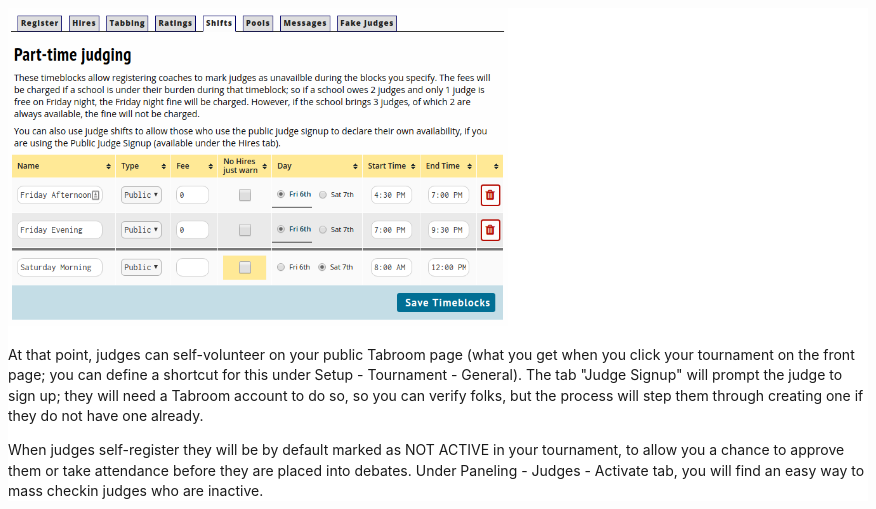 <img src="/screenshots/shifts.png" title="shifts.png" width="500" />

At that point, judges can self-volunteer on your public Tabroom page
(what you get when you click your tournament on the front page; you can
define a shortcut for this under Setup - Tournament - General). The
tab "Judge Signup" will prompt the judge to sign up; they will need a
Tabroom account to do so, so you can verify folks, but the process will
step them through creating one if they do not have one already.

When judges self-register they will be by default marked as NOT ACTIVE
in your tournament, to allow you a chance to approve them or take
attendance before they are placed into debates. Under Paneling -
Judges - Activate tab, you will find an easy way to mass checkin
judges who are inactive.